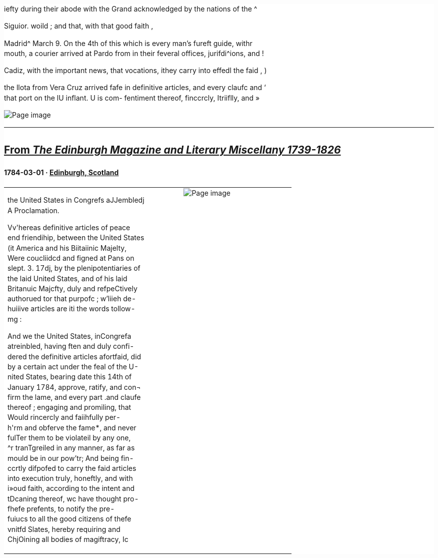 iefty during their abode with the Grand acknowledged by the nations of the ^  
  
Siguior. woild ; and that, with that good faith ,  
  
Madrid^ March 9. On the 4th of this which is every man’s fureft guide, withr  
mouth, a courier arrived at Pardo from in their feveral offices, jurifdi^ions, and !  
  
Cadiz, with the important news, that vocations, ithey carry into effedl the faid , )  
  
the llota from Vera Cruz arrived fafe in definitive articles, and every claufc and ‘  
that port on the lU inflant. U is com- fentiment thereof, finccrcly, Itriiflly, and » 
</td><td style="width: 50%; max-height: 75%; margin: auto; display: block;">
<img alt="Page image" src="https://iiif.archive.org/image/iiif/2/sim_edinburgh-magazine-and-literary-miscellany_1784-03_46%2Fsim_edinburgh-magazine-and-literary-miscellany_1784-03_46_jp2.zip%2Fsim_edinburgh-magazine-and-literary-miscellany_1784-03_46_jp2%2Fsim_edinburgh-magazine-and-literary-miscellany_1784-03_46_0044.jp2/pct:12.189859762675297,11.414342629482071,73.67853290183388,22.15139442231076/600,/0/default.jpg"/>
</td>
</tr></table>

---

## [From _The Edinburgh Magazine and Literary Miscellany 1739-1826_](https://archive.org/details/sim_edinburgh-magazine-and-literary-miscellany_1784-03_46/page/n44/mode/1up?view=theater)

#### 1784-03-01 &middot; [Edinburgh, Scotland](http://dbpedia.org/resource/Edinburgh)

<table style="width: 100%;"><tr><td style="width: 50%">

  
the United States in Congrefs aJJembledj  
A Proclamation.  
  
Vv&#x27;hereas definitive articles of peace  
end friendihip, between the United States  
(it America and his Biitaiinic Majelty,  
Were coucliidcd and figned at Pans on  
slept. 3. 17dj, by the plenipotentiaries of  
the laid United States, and of his laid  
Britanuic Majcfty, duly and refpeCtively  
authorued tor that purpofc ; w’liieh de-  
huiiive articles are iti the words tollow-  
mg :  
  
And we the United States, inCongrefa  
atreinbled, having ften and duly confi-  
dered the definitive articles afortfaid, did  
by a certain act under the feal of the U-  
nited States, bearing date this 14th of  
January 1784, approve, ratify, and con¬  
firm the lame, and every part .and claufe  
thereof ; engaging and promiling, that  
Would rincercly and faiihfully per-  
h&#x27;rm and obferve the fame*, and never  
fulTer them to be violateil by any one,  
^r tranTgreiled in any manner, as far as  
mould be in our pow’tr; And being fin-  
ccrtly difpofed to carry the faid articles  
into execution truly, honeftly, and with  
i»oud faith, according to the intent and  
tDcaning thereof, wc have thought pro-  
fhefe prefents, to notify the pre-  
fuiucs to all the good citizens of thefe  
vnitfd Slates, hereby requiring and  
ChjOining all bodies of magiftracy, Ic
</td><td style="width: 50%; max-height: 75%; margin: auto; display: block;">
<img alt="Page image" src="https://iiif.archive.org/image/iiif/2/sim_edinburgh-magazine-and-literary-miscellany_1784-03_46%2Fsim_edinburgh-magazine-and-literary-miscellany_1784-03_46_jp2.zip%2Fsim_edinburgh-magazine-and-literary-miscellany_1784-03_46_jp2%2Fsim_edinburgh-magazine-and-literary-miscellany_1784-03_46_0044.jp2/pct:12.486515641855448,47.47011952191235,30.960086299892126,45.2390438247012/,600/0/default.jpg"/>